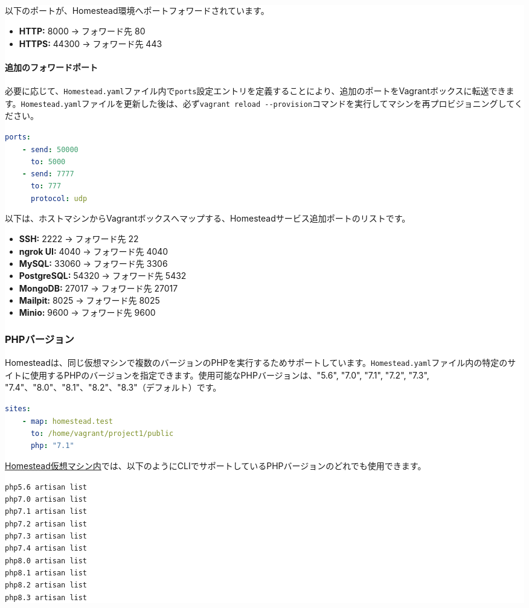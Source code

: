 以下のポートが、Homestead環境へポートフォワードされています。

<div class="content-list" markdown="1">

- **HTTP:** 8000 &rarr; フォワード先 80
- **HTTPS:** 44300 &rarr; フォワード先 443

</div>

<a name="forwarding-additional-ports"></a>
#### 追加のフォワードポート

必要に応じて、`Homestead.yaml`ファイル内で`ports`設定エントリを定義することにより、追加のポートをVagrantボックスに転送できます。`Homestead.yaml`ファイルを更新した後は、必ず`vagrant reload --provision`コマンドを実行してマシンを再プロビジョニングしてください。

```yaml
ports:
    - send: 50000
      to: 5000
    - send: 7777
      to: 777
      protocol: udp
```

以下は、ホストマシンからVagrantボックスへマップする、Homesteadサービス追加ポートのリストです。

<div class="content-list" markdown="1">

- **SSH:** 2222 &rarr; フォワード先 22
- **ngrok UI:** 4040 &rarr; フォワード先 4040
- **MySQL:** 33060 &rarr; フォワード先 3306
- **PostgreSQL:** 54320 &rarr; フォワード先 5432
- **MongoDB:** 27017 &rarr; フォワード先 27017
- **Mailpit:** 8025 &rarr; フォワード先 8025
- **Minio:** 9600 &rarr; フォワード先 9600

</div>

<a name="php-versions"></a>
### PHPバージョン

Homesteadは、同じ仮想マシンで複数のバージョンのPHPを実行するためサポートしています。`Homestead.yaml`ファイル内の特定のサイトに使用するPHPのバージョンを指定できます。使用可能なPHPバージョンは、"5.6", "7.0", "7.1", "7.2", "7.3", "7.4"、"8.0"、"8.1"、"8.2"、"8.3"（デフォルト）です。

```yaml
sites:
    - map: homestead.test
      to: /home/vagrant/project1/public
      php: "7.1"
```

[Homestead仮想マシン内](#connecting-via-ssh)では、以下のようにCLIでサポートしているPHPバージョンのどれでも使用できます。

```shell
php5.6 artisan list
php7.0 artisan list
php7.1 artisan list
php7.2 artisan list
php7.3 artisan list
php7.4 artisan list
php8.0 artisan list
php8.1 artisan list
php8.2 artisan list
php8.3 artisan list
```
